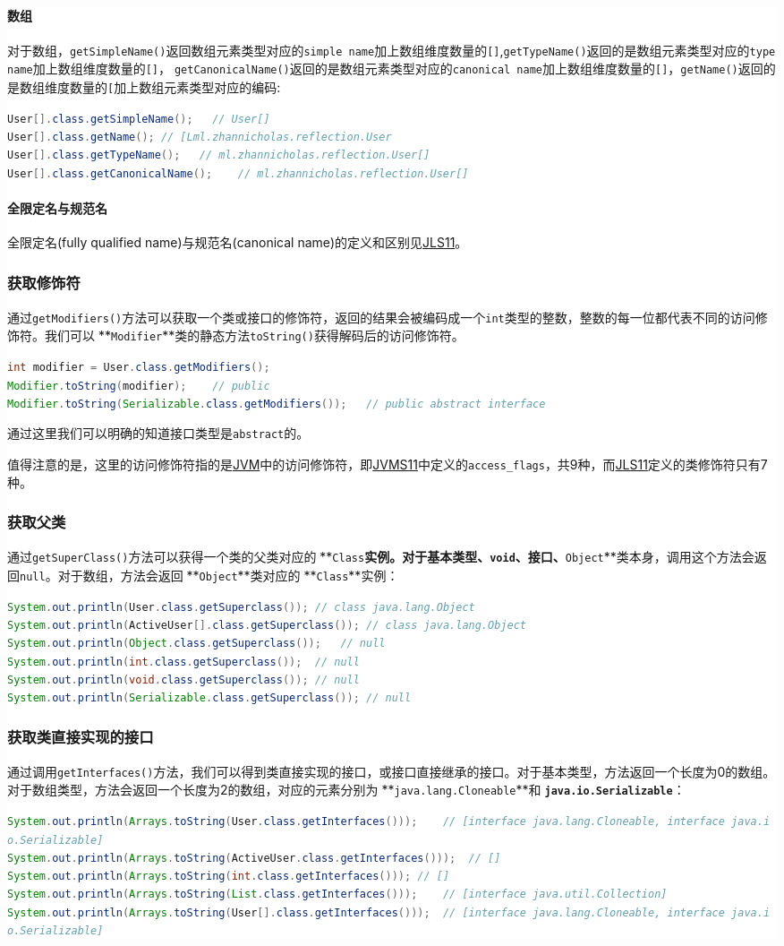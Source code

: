 #### 数组
对于数组，`getSimpleName()`返回数组元素类型对应的`simple name`加上数组维度数量的`[]`,`getTypeName()`返回的是数组元素类型对应的`type name`加上数组维度数量的`[]`，
`getCanonicalName()`返回的是数组元素类型对应的`canonical name`加上数组维度数量的`[]`，`getName()`返回的是数组维度数量的`[`加上数组元素类型对应的编码:
```Java
User[].class.getSimpleName();   // User[]
User[].class.getName(); // [Lml.zhannicholas.reflection.User
User[].class.getTypeName();   // ml.zhannicholas.reflection.User[]
User[].class.getCanonicalName();    // ml.zhannicholas.reflection.User[]
```

#### 全限定名与规范名
全限定名(fully qualified name)与规范名(canonical name)的定义和区别见[JLS11](https://docs.oracle.com/javase/specs/jls/se11/html/jls-6.html#jls-6.7)。

### 获取修饰符
通过`getModifiers()`方法可以获取一个类或接口的修饰符，返回的结果会被编码成一个`int`类型的整数，整数的每一位都代表不同的访问修饰符。我们可以 **`Modifier`**类的静态方法`toString()`获得解码后的访问修饰符。
```Java
int modifier = User.class.getModifiers();
Modifier.toString(modifier);    // public
Modifier.toString(Serializable.class.getModifiers());   // public abstract interface
```
通过这里我们可以明确的知道接口类型是`abstract`的。

值得注意的是，这里的访问修饰符指的是<u>JVM</u>中的访问修饰符，即[JVMS11](https://docs.oracle.com/javase/specs/jvms/se11/html/jvms-4.html#jvms-4.1)中定义的`access_flags`，共9种，而[JLS11](https://docs.oracle.com/javase/specs/jls/se11/html/jls-8.html#jls-8.1.1)定义的类修饰符只有7种。

### 获取父类
通过`getSuperClass()`方法可以获得一个类的父类对应的 **`Class`**实例。对于基本类型、`void`、接口、**`Object`**类本身，调用这个方法会返回`null`。对于数组，方法会返回 **`Object`**类对应的 **`Class`**实例：
```Java
System.out.println(User.class.getSuperclass()); // class java.lang.Object
System.out.println(ActiveUser[].class.getSuperclass()); // class java.lang.Object
System.out.println(Object.class.getSuperclass());   // null
System.out.println(int.class.getSuperclass());  // null
System.out.println(void.class.getSuperclass()); // null
System.out.println(Serializable.class.getSuperclass()); // null
```

### 获取类直接实现的接口
通过调用`getInterfaces()`方法，我们可以得到类直接实现的接口，或接口直接继承的接口。对于基本类型，方法返回一个长度为0的数组。对于数组类型，方法会返回一个长度为2的数组，对应的元素分别为 **`java.lang.Cloneable`**和 **`java.io.Serializable`**：
```Java
System.out.println(Arrays.toString(User.class.getInterfaces()));    // [interface java.lang.Cloneable, interface java.io.Serializable]
System.out.println(Arrays.toString(ActiveUser.class.getInterfaces()));  // []
System.out.println(Arrays.toString(int.class.getInterfaces())); // []
System.out.println(Arrays.toString(List.class.getInterfaces()));    // [interface java.util.Collection]
System.out.println(Arrays.toString(User[].class.getInterfaces()));  // [interface java.lang.Cloneable, interface java.io.Serializable]
```
